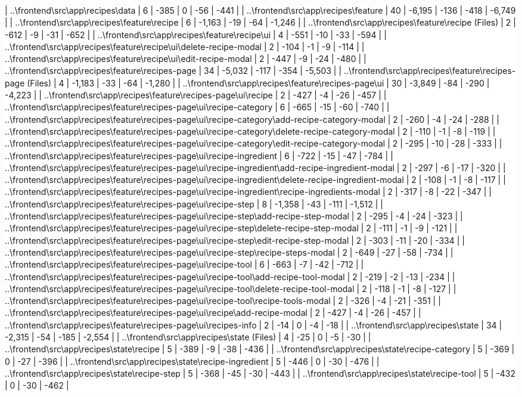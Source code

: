 | ..\\frontend\\src\\app\\recipes\\data | 6 | -385 | 0 | -56 | -441 |
| ..\\frontend\\src\\app\\recipes\\feature | 40 | -6,195 | -136 | -418 | -6,749 |
| ..\\frontend\\src\\app\\recipes\\feature\\recipe | 6 | -1,163 | -19 | -64 | -1,246 |
| ..\\frontend\\src\\app\\recipes\\feature\\recipe (Files) | 2 | -612 | -9 | -31 | -652 |
| ..\\frontend\\src\\app\\recipes\\feature\\recipe\\ui | 4 | -551 | -10 | -33 | -594 |
| ..\\frontend\\src\\app\\recipes\\feature\\recipe\\ui\\delete-recipe-modal | 2 | -104 | -1 | -9 | -114 |
| ..\\frontend\\src\\app\\recipes\\feature\\recipe\\ui\\edit-recipe-modal | 2 | -447 | -9 | -24 | -480 |
| ..\\frontend\\src\\app\\recipes\\feature\\recipes-page | 34 | -5,032 | -117 | -354 | -5,503 |
| ..\\frontend\\src\\app\\recipes\\feature\\recipes-page (Files) | 4 | -1,183 | -33 | -64 | -1,280 |
| ..\\frontend\\src\\app\\recipes\\feature\\recipes-page\\ui | 30 | -3,849 | -84 | -290 | -4,223 |
| ..\\frontend\\src\\app\\recipes\\feature\\recipes-page\\ui\\recipe | 2 | -427 | -4 | -26 | -457 |
| ..\\frontend\\src\\app\\recipes\\feature\\recipes-page\\ui\\recipe-category | 6 | -665 | -15 | -60 | -740 |
| ..\\frontend\\src\\app\\recipes\\feature\\recipes-page\\ui\\recipe-category\\add-recipe-category-modal | 2 | -260 | -4 | -24 | -288 |
| ..\\frontend\\src\\app\\recipes\\feature\\recipes-page\\ui\\recipe-category\\delete-recipe-category-modal | 2 | -110 | -1 | -8 | -119 |
| ..\\frontend\\src\\app\\recipes\\feature\\recipes-page\\ui\\recipe-category\\edit-recipe-category-modal | 2 | -295 | -10 | -28 | -333 |
| ..\\frontend\\src\\app\\recipes\\feature\\recipes-page\\ui\\recipe-ingredient | 6 | -722 | -15 | -47 | -784 |
| ..\\frontend\\src\\app\\recipes\\feature\\recipes-page\\ui\\recipe-ingredient\\add-recipe-ingredient-modal | 2 | -297 | -6 | -17 | -320 |
| ..\\frontend\\src\\app\\recipes\\feature\\recipes-page\\ui\\recipe-ingredient\\delete-recipe-ingredient-modal | 2 | -108 | -1 | -8 | -117 |
| ..\\frontend\\src\\app\\recipes\\feature\\recipes-page\\ui\\recipe-ingredient\\recipe-ingredients-modal | 2 | -317 | -8 | -22 | -347 |
| ..\\frontend\\src\\app\\recipes\\feature\\recipes-page\\ui\\recipe-step | 8 | -1,358 | -43 | -111 | -1,512 |
| ..\\frontend\\src\\app\\recipes\\feature\\recipes-page\\ui\\recipe-step\\add-recipe-step-modal | 2 | -295 | -4 | -24 | -323 |
| ..\\frontend\\src\\app\\recipes\\feature\\recipes-page\\ui\\recipe-step\\delete-recipe-step-modal | 2 | -111 | -1 | -9 | -121 |
| ..\\frontend\\src\\app\\recipes\\feature\\recipes-page\\ui\\recipe-step\\edit-recipe-step-modal | 2 | -303 | -11 | -20 | -334 |
| ..\\frontend\\src\\app\\recipes\\feature\\recipes-page\\ui\\recipe-step\\recipe-steps-modal | 2 | -649 | -27 | -58 | -734 |
| ..\\frontend\\src\\app\\recipes\\feature\\recipes-page\\ui\\recipe-tool | 6 | -663 | -7 | -42 | -712 |
| ..\\frontend\\src\\app\\recipes\\feature\\recipes-page\\ui\\recipe-tool\\add-recipe-tool-modal | 2 | -219 | -2 | -13 | -234 |
| ..\\frontend\\src\\app\\recipes\\feature\\recipes-page\\ui\\recipe-tool\\delete-recipe-tool-modal | 2 | -118 | -1 | -8 | -127 |
| ..\\frontend\\src\\app\\recipes\\feature\\recipes-page\\ui\\recipe-tool\\recipe-tools-modal | 2 | -326 | -4 | -21 | -351 |
| ..\\frontend\\src\\app\\recipes\\feature\\recipes-page\\ui\\recipe\\add-recipe-modal | 2 | -427 | -4 | -26 | -457 |
| ..\\frontend\\src\\app\\recipes\\feature\\recipes-page\\ui\\recipes-info | 2 | -14 | 0 | -4 | -18 |
| ..\\frontend\\src\\app\\recipes\\state | 34 | -2,315 | -54 | -185 | -2,554 |
| ..\\frontend\\src\\app\\recipes\\state (Files) | 4 | -25 | 0 | -5 | -30 |
| ..\\frontend\\src\\app\\recipes\\state\\recipe | 5 | -389 | -9 | -38 | -436 |
| ..\\frontend\\src\\app\\recipes\\state\\recipe-category | 5 | -369 | 0 | -27 | -396 |
| ..\\frontend\\src\\app\\recipes\\state\\recipe-ingredient | 5 | -446 | 0 | -30 | -476 |
| ..\\frontend\\src\\app\\recipes\\state\\recipe-step | 5 | -368 | -45 | -30 | -443 |
| ..\\frontend\\src\\app\\recipes\\state\\recipe-tool | 5 | -432 | 0 | -30 | -462 |